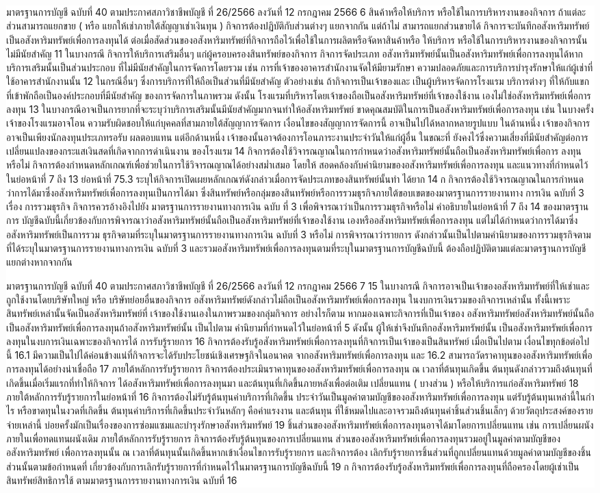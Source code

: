 มาตรฐานการบัญชี ฉบับที่ 40 ตามประกาศสภาวิชาชีพบัญชี ที่ 26/2566 ลงวันที่ 12 กรกฎาคม 2566 6 สินค้าหรือให้บริการ หรือใช้ในการบริหารงานของกิจการ ถ้าแต่ละส่วนสามารถแยกขาย ( หรือ แยกให้เช่าภายใต้สัญญาเช่าเงินทุน ) กิจการต้องปฏิบัติกับส่วนต่างๆ แยกจากกัน แต่ถ้าไม่ สามารถแยกส่วนขายได้ กิจการจะบันทึกอสังหาริมทรัพย์เป็นอสังหาริมทรัพย์เพื่อการลงทุนได้ ต่อเมื่อสัดส่วนของอสังหาริมทรัพย์ที่กิจการถือไว้เพื่อใช้ในการผลิตหรือจัดหาสินค้าหรือ ให้บริการ หรือใช้ในการบริหารงานของกิจการนั้นไม่มีนัยสําคัญ 11 ในบางกรณี กิจการให้บริการเสริมอื่นๆ แก่ผู้ครอบครองสินทรัพย์ของกิจการ กิจการจัดประเภท อสังหาริมทรัพย์นั้นเป็นอสังหาริมทรัพย์เพื่อการลงทุนได้หากบริการเสริมนั้นเป็นส่วนประกอบ ที่ไม่มีนัยสําคัญในการจัดการโดยรวม เช่น การที่เจ้าของอาคารสํานักงานจัดให้มียามรักษา ความปลอดภัยและการบริการบํารุงรักษาให้แก่ผู้เช่าที่ใช้อาคารสํานักงานนั้น 12 ในกรณีอื่นๆ ซึ่งการบริการที่ให้ถือเป็นส่วนที่มีนัยสําคัญ ตัวอย่างเช่น ถ้ากิจการเป็นเจ้าของและ เป็นผู้บริหารจัดการโรงแรม บริการต่างๆ ที่ให้กับแขกที่เข้าพักถือเป็นองค์ประกอบที่มีนัยสําคัญ ของการจัดการในภาพรวม ดังนั้น โรงแรมที่บริหารโดยเจ้าของถือเป็นอสังหาริมทรัพย์ที่เจ้าของใช้งาน เองไม่ใช่อสังหาริมทรัพย์เพื่อการลงทุน 13 ในบางกรณีอาจเป็นการยากที่จะระบุว่าบริการเสริมนั้นมีนัยสําคัญมากจนทําให้อสังหาริมทรัพย์ ขาดคุณสมบัติในการเป็นอสังหาริมทรัพย์เพื่อการลงทุน เช่น ในบางครั้งเจ้าของโรงแรมอาจโอน ความรับผิดชอบให้แก่บุคคลที่สามภายใต้สัญญาการจัดการ เงื่อนไขของสัญญาการจัดการนี้ อาจเป็นไปได้หลากหลายรูปแบบ ในด้านหนึ่ง เจ้าของกิจการอาจเป็นเพียงนักลงทุนประเภทรอรับ ผลตอบแทน แต่อีกด้านหนึ่ง เจ้าของนั้นอาจต้องการโอนภาระงานประจําวันให้แก่ผู้อื่น ในขณะที่ ยังคงไว้ซึ่งความเสี่ยงที่มีนัยสําคัญต่อการเปลี่ยนแปลงของกระแสเงินสดที่เกิดจากการดําเนินงาน ของโรงแรม 14 กิจการต้องใช้วิจารณญาณในการกําหนดว่าอสังหาริมทรัพย์นั้นถือเป็นอสังหาริมทรัพย์เพื่อการ ลงทุนหรือไม่ กิจการต้องกําหนดหลักเกณฑ์เพื่อช่วยในการใช้วิจารณญาณได้อย่างสมํ่าเสมอ โดยให้ สอดคล้องกับคํานิยามของอสังหาริมทรัพย์เพื่อการลงทุน และแนวทางที่กําหนดไว้ในย่อหน้าที่ 7 ถึง 13 ย่อหน้าที่ 75.3 ระบุให้กิจการเปิดเผยหลักเกณฑ์ดังกล่าวเมื่อการจัดประเภทของสินทรัพย์นั้นทํา ได้ยาก 14 ก กิจการต้องใช้วิจารณญาณในการกําหนดว่าการได้มาซึ่งอสังหาริมทรัพย์เพื่อการลงทุนเป็นการได้มา ซึ่งสินทรัพย์หรือกลุ่มของสินทรัพย์หรือการรวมธุรกิจภายใต้ขอบเขตของมาตรฐานการรายงานทาง การเงิน ฉบับที่ 3 เรื่อง การรวมธุรกิจ กิจการควรอ้างอิงไปยัง มาตรฐานการรายงานทางการเงิน ฉบับ ที่ 3 เพื่อพิจารณาว่าเป็นการรวมธุรกิจหรือไม่ คําอธิบายในย่อหน้าที่ 7 ถึง 14 ของมาตรฐานการ บัญชีฉบับนี้เกี่ยวข้องกับการพิจารณาว่าอสังหาริมทรัพย์นั้นถือเป็นอสังหาริมทรัพย์ที่เจ้าของใช้งาน เองหรืออสังหาริมทรัพย์เพื่อการลงทุน แต่ไม่ได้กําหนดว่าการได้มาซึ่งอสังหาริมทรัพย์เป็นการรวม ธุรกิจตามที่ระบุในมาตรฐานการรายงานทางการเงิน ฉบับที่ 3 หรือไม่ การพิจารณาว่ารายการ ดังกล่าวนั้นเป็นไปตามคํานิยามของการรวมธุรกิจตามที่ได้ระบุในมาตรฐานการรายงานทางการเงิน ฉบับที่ 3 และรวมอสังหาริมทรัพย์เพื่อการลงทุนตามที่ระบุในมาตรฐานการบัญชีฉบับนี้ ต้องถือปฏิบัติตามแต่ละมาตรฐานการบัญชีแยกต่างหากจากกัน

มาตรฐานการบัญชี ฉบับที่ 40 ตามประกาศสภาวิชาชีพบัญชี ที่ 26/2566 ลงวันที่ 12 กรกฎาคม 2566 7 15 ในบางกรณี กิจการอาจเป็นเจ้าของอสังหาริมทรัพย์ที่ให้เช่าและถูกใช้งานโดยบริษัทใหญ่ หรือ บริษัทย่อยอื่นของกิจการ อสังหาริมทรัพย์ดังกล่าวไม่ถือเป็นอสังหาริมทรัพย์เพื่อการลงทุน ในงบการเงินรวมของกิจการเหล่านั้น ทั้งนี้เพราะสินทรัพย์เหล่านั้นจัดเป็นอสังหาริมทรัพย์ที่ เจ้าของใช้งานเองในภาพรวมของกลุ่มกิจการ อย่างไรก็ตาม หากมองเฉพาะกิจการที่เป็นเจ้าของ อสังหาริมทรัพย์อสังหาริมทรัพย์นั้นถือเป็นอสังหาริมทรัพย์เพื่อการลงทุนถ้าอสังหาริมทรัพย์นั้น เป็นไปตาม คํานิยามที่กําหนดไว้ในย่อหน้าที่ 5 ดังนั้น ผู้ให้เช่าจึงบันทึกอสังหาริมทรัพย์นั้น เป็นอสังหาริมทรัพย์เพื่อการลงทุนในงบการเงินเฉพาะของกิจการได้ การรับรู้รายการ 16 กิจการต้องรับรู้อสังหาริมทรัพย์เพื่อการลงทุนที่กิจการเป็นเจ้าของเป็นสินทรัพย์ เมื่อเป็นไปตาม เงื่อนไขทุกข้อต่อไปนี้ 16.1 มีความเป็นไปได้ค่อนข้างแน่ที่กิจการจะได้รับประโยชน์เชิงเศรษฐกิจในอนาคต จากอสังหาริมทรัพย์เพื่อการลงทุน และ 16.2 สามารถวัดราคาทุนของอสังหาริมทรัพย์เพื่อการลงทุนได้อย่างน่าเชื่อถือ 17 ภายใต้หลักการรับรู้รายการ กิจการต้องประเมินราคาทุนของอสังหาริมทรัพย์เพื่อการลงทุน ณ เวลาที่ต้นทุนเกิดขึ้น ต้นทุนดังกล่าวรวมถึงต้นทุนที่เกิดขึ้นเมื่อเริ่มแรกที่ทําให้กิจการ ได้อสังหาริมทรัพย์เพื่อการลงทุนมา และต้นทุนที่เกิดขึ้นภายหลังเพื่อต่อเติม เปลี่ยนแทน ( บางส่วน ) หรือให้บริการแก่อสังหาริมทรัพย์ 18 ภายใต้หลักการรับรู้รายการในย่อหน้าที่ 16 กิจการต้องไม่รับรู้ต้นทุนค่าบริการที่เกิดขึ้น ประจําวันเป็นมูลค่าตามบัญชีของอสังหาริมทรัพย์เพื่อการลงทุน แต่รับรู้ต้นทุนเหล่านี้ในกําไร หรือขาดทุนในงวดที่เกิดขึ้น ต้นทุนค่าบริการที่เกิดขึ้นประจําวันหลักๆ คือค่าแรงงาน และต้นทุน ที่ใช้หมดไปและอาจรวมถึงต้นทุนค่าชิ้นส่วนชิ้นเล็กๆ ด้วยวัตถุประสงค์ของรายจ่ายเหล่านี้ บ่อยครั้งมักเป็นเรื่องของการซ่อมแซมและบํารุงรักษาอสังหาริมทรัพย์ 19 ชิ้นส่วนของอสังหาริมทรัพย์เพื่อการลงทุนอาจได้มาโดยการเปลี่ยนแทน เช่น การเปลี่ยนผนัง ภายในเพื่อทดแทนผนังเดิม ภายใต้หลักการรับรู้รายการ กิจการต้องรับรู้ต้นทุนของการเปลี่ยนแทน ส่วนของอสังหาริมทรัพย์เพื่อการลงทุนรวมอยู่ในมูลค่าตามบัญชีของอสังหาริมทรัพย์ เพื่อการลงทุนนั้น ณ เวลาที่ต้นทุนนั้นเกิดขึ้นหากเข้าเงื่อนไขการรับรู้รายการ และกิจการต้อง เลิกรับรู้รายการชิ้นส่วนที่ถูกเปลี่ยนแทนด้วยมูลค่าตามบัญชีของชิ้นส่วนนั้นตามข้อกําหนดที่ เกี่ยวข้องกับการเลิกรับรู้รายการที่กําหนดไว้ในมาตรฐานการบัญชีฉบับนี้ 19 ก กิจการต้องรับรู้อสังหาริมทรัพย์เพื่อการลงทุนที่ถือครองโดยผู้เช่าเป็นสินทรัพย์สิทธิการใช้ ตามมาตรฐานการรายงานทางการเงิน ฉบับที่ 16
